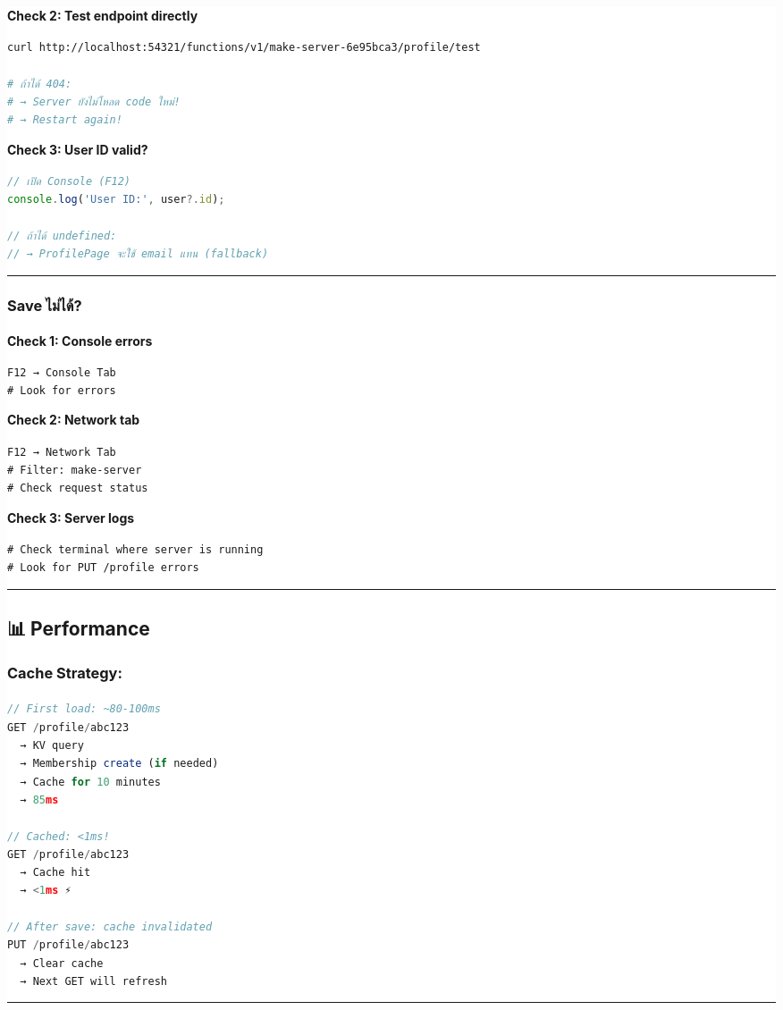 **Check 2: Test endpoint directly**
```bash
curl http://localhost:54321/functions/v1/make-server-6e95bca3/profile/test

# ถ้าได้ 404:
# → Server ยังไม่โหลด code ใหม่!
# → Restart again!
```

**Check 3: User ID valid?**
```typescript
// เปิด Console (F12)
console.log('User ID:', user?.id);

// ถ้าได้ undefined:
// → ProfilePage จะใช้ email แทน (fallback)
```

---

### Save ไม่ได้?

**Check 1: Console errors**
```
F12 → Console Tab
# Look for errors
```

**Check 2: Network tab**
```
F12 → Network Tab
# Filter: make-server
# Check request status
```

**Check 3: Server logs**
```
# Check terminal where server is running
# Look for PUT /profile errors
```

---

## 📊 Performance

### Cache Strategy:

```typescript
// First load: ~80-100ms
GET /profile/abc123
  → KV query
  → Membership create (if needed)
  → Cache for 10 minutes
  → 85ms

// Cached: <1ms!
GET /profile/abc123
  → Cache hit
  → <1ms ⚡

// After save: cache invalidated
PUT /profile/abc123
  → Clear cache
  → Next GET will refresh
```

---